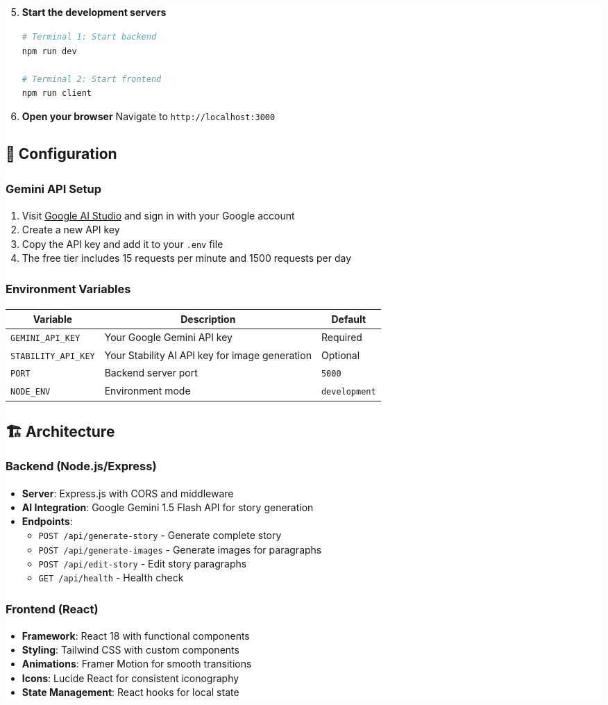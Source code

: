 5. **Start the development servers**
   ```bash
   # Terminal 1: Start backend
   npm run dev
   
   # Terminal 2: Start frontend
   npm run client
   ```

6. **Open your browser**
   Navigate to `http://localhost:3000`

## 🔧 Configuration

### Gemini API Setup

1. Visit [Google AI Studio](https://makersuite.google.com/app/apikey) and sign in with your Google account
2. Create a new API key
3. Copy the API key and add it to your `.env` file
4. The free tier includes 15 requests per minute and 1500 requests per day

### Environment Variables

| Variable | Description | Default |
|----------|-------------|---------|
| `GEMINI_API_KEY` | Your Google Gemini API key | Required |
| `STABILITY_API_KEY` | Your Stability AI API key for image generation | Optional |
| `PORT` | Backend server port | `5000` |
| `NODE_ENV` | Environment mode | `development` |

## 🏗️ Architecture

### Backend (Node.js/Express)
- **Server**: Express.js with CORS and middleware
- **AI Integration**: Google Gemini 1.5 Flash API for story generation
- **Endpoints**:
  - `POST /api/generate-story` - Generate complete story
  - `POST /api/generate-images` - Generate images for paragraphs
  - `POST /api/edit-story` - Edit story paragraphs
  - `GET /api/health` - Health check

### Frontend (React)
- **Framework**: React 18 with functional components
- **Styling**: Tailwind CSS with custom components
- **Animations**: Framer Motion for smooth transitions
- **Icons**: Lucide React for consistent iconography
- **State Management**: React hooks for local state
